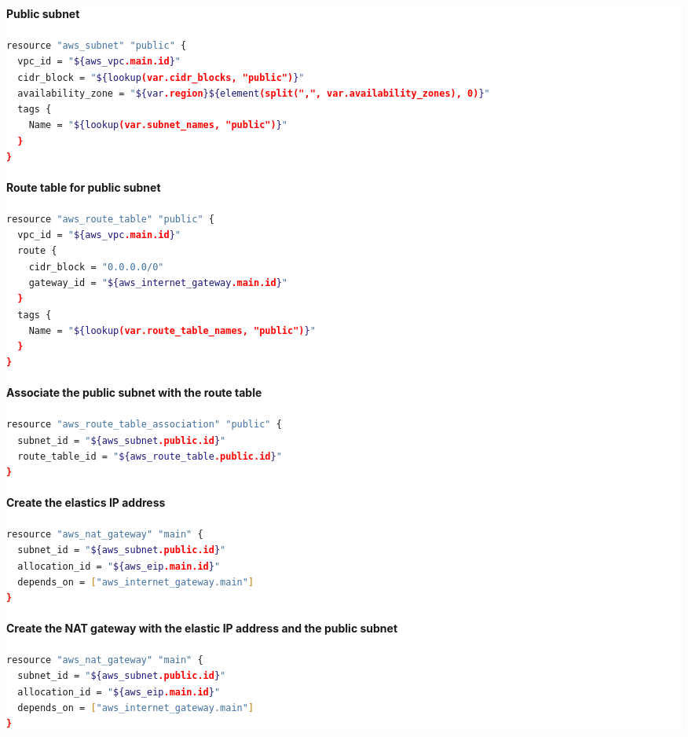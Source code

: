 #### Public subnet
```bash
resource "aws_subnet" "public" {
  vpc_id = "${aws_vpc.main.id}"
  cidr_block = "${lookup(var.cidr_blocks, "public")}"
  availability_zone = "${var.region}${element(split(",", var.availability_zones), 0)}"
  tags {
    Name = "${lookup(var.subnet_names, "public")}"
  }
}
```

#### Route table for public subnet
```bash
resource "aws_route_table" "public" {
  vpc_id = "${aws_vpc.main.id}"
  route {
    cidr_block = "0.0.0.0/0"
    gateway_id = "${aws_internet_gateway.main.id}"
  }
  tags {
    Name = "${lookup(var.route_table_names, "public")}"
  }
}
```

#### Associate the public subnet with the route table
```bash
resource "aws_route_table_association" "public" {
  subnet_id = "${aws_subnet.public.id}"
  route_table_id = "${aws_route_table.public.id}"
}
```

#### Create the elastics IP address
```bash
resource "aws_nat_gateway" "main" {
  subnet_id = "${aws_subnet.public.id}"
  allocation_id = "${aws_eip.main.id}"
  depends_on = ["aws_internet_gateway.main"]
}
```

#### Create the NAT gateway with the elastic IP address and the public subnet
```bash
resource "aws_nat_gateway" "main" {
  subnet_id = "${aws_subnet.public.id}"
  allocation_id = "${aws_eip.main.id}"
  depends_on = ["aws_internet_gateway.main"]
}
```
